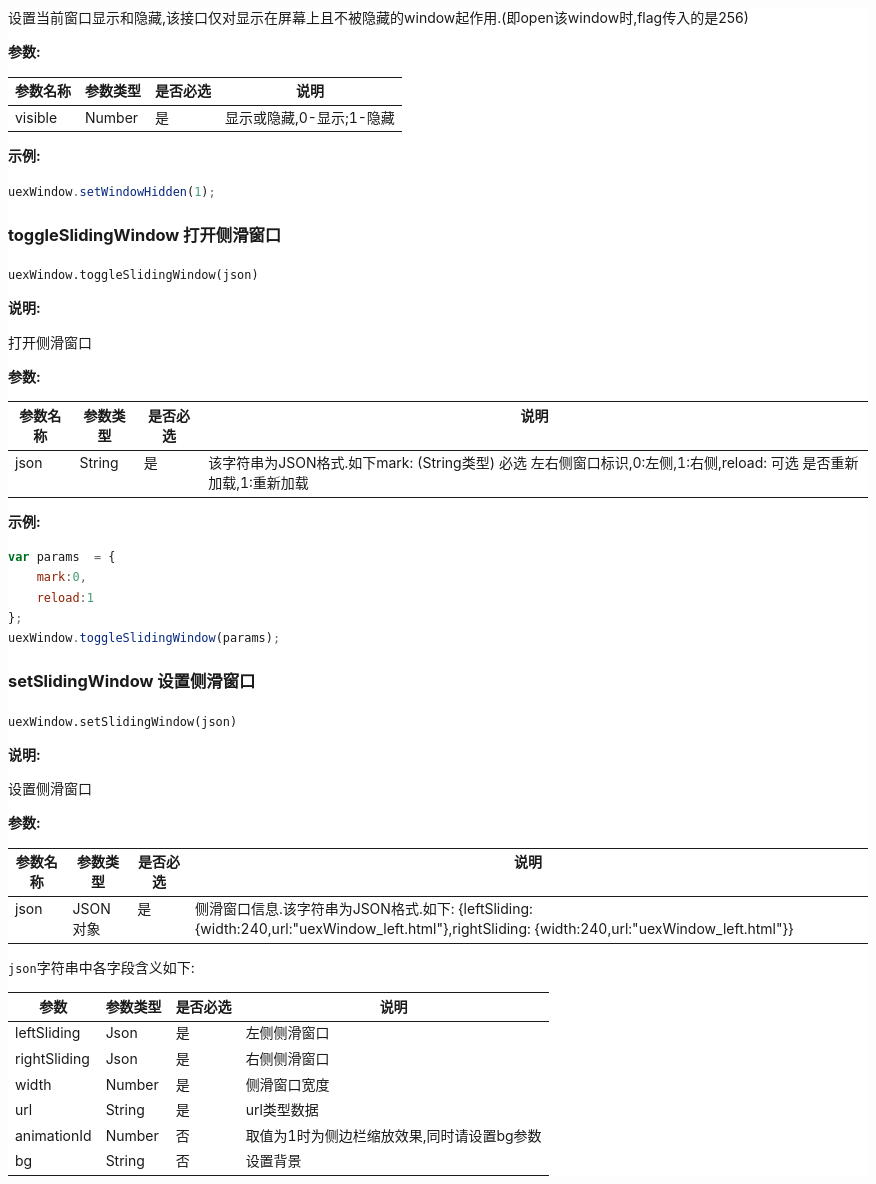 设置当前窗口显示和隐藏,该接口仅对显示在屏幕上且不被隐藏的window起作用.(即open该window时,flag传入的是256)

**参数:**

| 参数名称    | 参数类型   | 是否必选 | 说明              |
| ------- | ------ | ---- | --------------- |
| visible | Number | 是    | 显示或隐藏,0-显示;1-隐藏 |



**示例:**

```javascript
uexWindow.setWindowHidden(1);
```

###  toggleSlidingWindow 打开侧滑窗口

`uexWindow.toggleSlidingWindow(json)`

**说明:**

打开侧滑窗口

**参数:**

| 参数名称 | 参数类型   | 是否必选 | 说明                                       |
| ---- | ------ | ---- | ---------------------------------------- |
| json | String | 是    | 该字符串为JSON格式.如下mark: (String类型) 必选 左右侧窗口标识,0:左侧,1:右侧,reload: 可选 是否重新加载,1:重新加载 |



**示例:**

```javascript
var params  = {
    mark:0,
    reload:1
};
uexWindow.toggleSlidingWindow(params);
```

###  setSlidingWindow 设置侧滑窗口

`uexWindow.setSlidingWindow(json)`

**说明:**

设置侧滑窗口

**参数:**

| 参数名称 | 参数类型   | 是否必选 | 说明                                       |
| ---- | ------ | ---- | ---------------------------------------- |
| json | JSON对象 | 是    | 侧滑窗口信息.该字符串为JSON格式.如下: {leftSliding: {width:240,url:"uexWindow_left.html"},rightSliding: {width:240,url:"uexWindow_left.html"}} |

`json`字符串中各字段含义如下:

| 参数           | 参数类型   | 是否必选 | 说明                      |
| ------------ | ------ | ---- | ----------------------- |
| leftSliding  | Json   | 是    | 左侧侧滑窗口                  |
| rightSliding | Json   | 是    | 右侧侧滑窗口                  |
| width        | Number | 是    | 侧滑窗口宽度                  |
| url          | String | 是    | url类型数据                 |
| animationId  | Number | 否    | 取值为1时为侧边栏缩放效果,同时请设置bg参数 |
| bg           | String | 否    | 设置背景                    |
